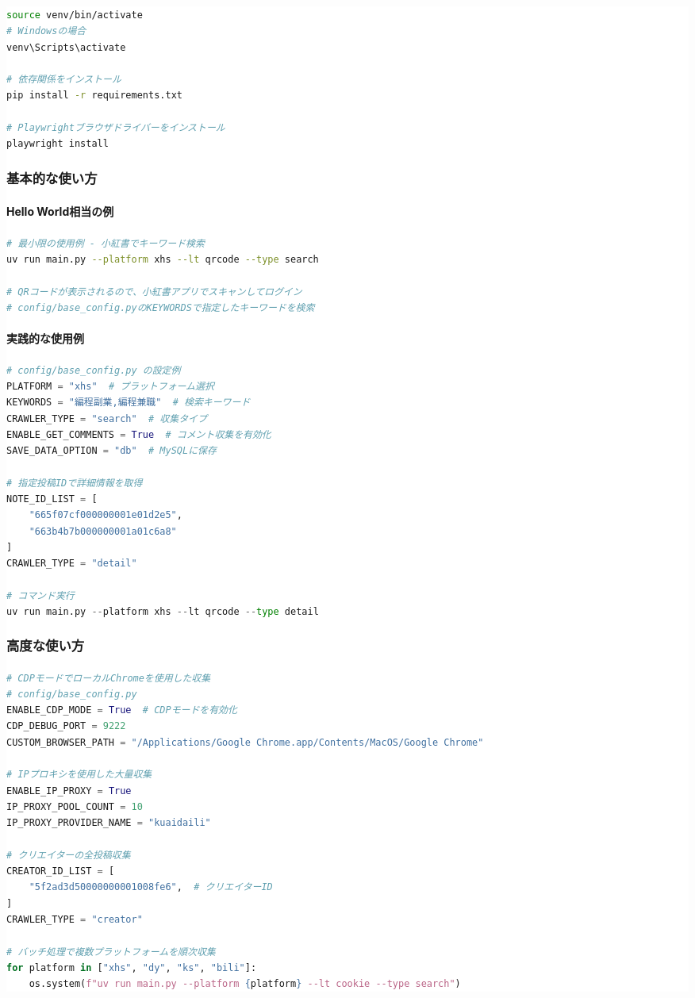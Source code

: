 ```bash
source venv/bin/activate
# Windowsの場合
venv\Scripts\activate

# 依存関係をインストール
pip install -r requirements.txt

# Playwrightブラウザドライバーをインストール
playwright install
```

### 基本的な使い方
#### Hello World相当の例
```bash
# 最小限の使用例 - 小紅書でキーワード検索
uv run main.py --platform xhs --lt qrcode --type search

# QRコードが表示されるので、小紅書アプリでスキャンしてログイン
# config/base_config.pyのKEYWORDSで指定したキーワードを検索
```

#### 実践的な使用例
```python
# config/base_config.py の設定例
PLATFORM = "xhs"  # プラットフォーム選択
KEYWORDS = "編程副業,編程兼職"  # 検索キーワード
CRAWLER_TYPE = "search"  # 収集タイプ
ENABLE_GET_COMMENTS = True  # コメント収集を有効化
SAVE_DATA_OPTION = "db"  # MySQLに保存

# 指定投稿IDで詳細情報を取得
NOTE_ID_LIST = [
    "665f07cf000000001e01d2e5",
    "663b4b7b000000001a01c6a8"
]
CRAWLER_TYPE = "detail"

# コマンド実行
uv run main.py --platform xhs --lt qrcode --type detail
```

### 高度な使い方
```python
# CDPモードでローカルChromeを使用した収集
# config/base_config.py
ENABLE_CDP_MODE = True  # CDPモードを有効化
CDP_DEBUG_PORT = 9222
CUSTOM_BROWSER_PATH = "/Applications/Google Chrome.app/Contents/MacOS/Google Chrome"

# IPプロキシを使用した大量収集
ENABLE_IP_PROXY = True
IP_PROXY_POOL_COUNT = 10
IP_PROXY_PROVIDER_NAME = "kuaidaili"

# クリエイターの全投稿収集
CREATOR_ID_LIST = [
    "5f2ad3d50000000001008fe6",  # クリエイターID
]
CRAWLER_TYPE = "creator"

# バッチ処理で複数プラットフォームを順次収集
for platform in ["xhs", "dy", "ks", "bili"]:
    os.system(f"uv run main.py --platform {platform} --lt cookie --type search")
```
